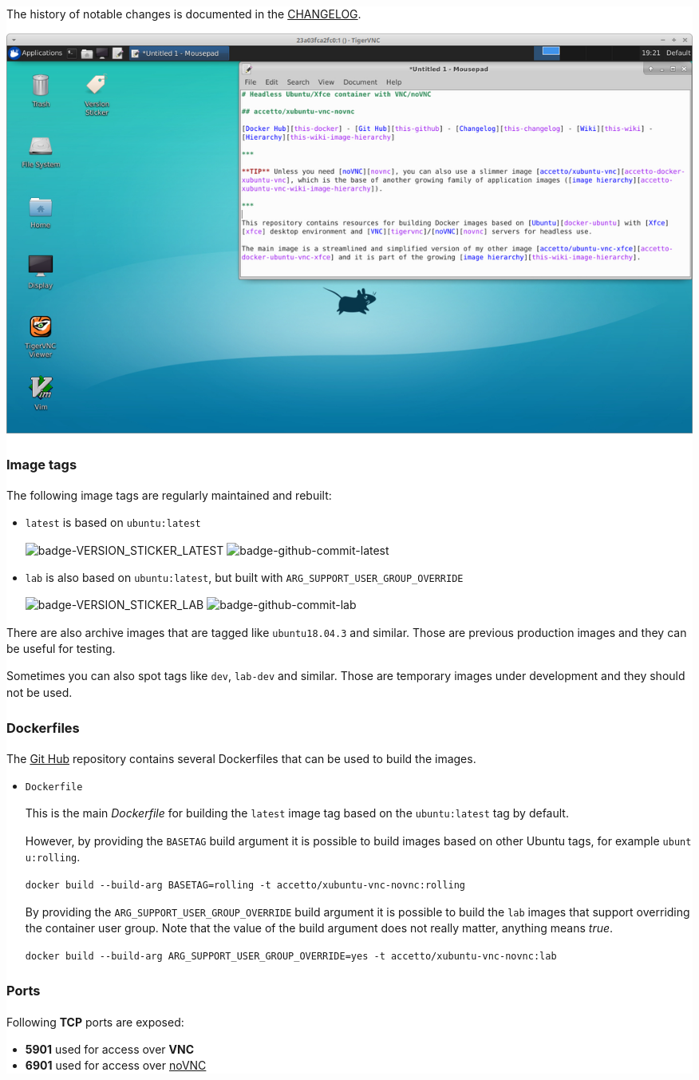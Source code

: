 The history of notable changes is documented in the [CHANGELOG][this-changelog].

![container-screenshot][this-screenshot-container]

### Image tags

The following image tags are regularly maintained and rebuilt:

- `latest` is based on `ubuntu:latest`

    ![badge-VERSION_STICKER_LATEST][badge-VERSION_STICKER_LATEST]
    ![badge-github-commit-latest][badge-github-commit-latest]

- `lab` is also based on `ubuntu:latest`, but built with `ARG_SUPPORT_USER_GROUP_OVERRIDE`

    ![badge-VERSION_STICKER_LAB][badge-VERSION_STICKER_LAB]
    ![badge-github-commit-lab][badge-github-commit-lab]

There are also archive images that are tagged like `ubuntu18.04.3` and similar. Those are previous production images and they can be useful for testing.

Sometimes you can also spot tags like `dev`, `lab-dev` and similar. Those are temporary images under development and they should not be used.

### Dockerfiles

The [Git Hub][this-github-xubuntu-vnc-novnc] repository contains several Dockerfiles that can be used to build the images.

- `Dockerfile`  
  
  This is the main *Dockerfile* for building the `latest` image tag based on the `ubuntu:latest` tag by default.  

  However, by providing the `BASETAG` build argument it is possible to build images based on other Ubuntu tags, for example `ubuntu:rolling`.  

  ```shell
  docker build --build-arg BASETAG=rolling -t accetto/xubuntu-vnc-novnc:rolling
  ```

  By providing the `ARG_SUPPORT_USER_GROUP_OVERRIDE` build argument it is possible to build the `lab` images that support overriding the container user group. Note that the value of the build argument does not really matter, anything means *true*.

  ```shell
  docker build --build-arg ARG_SUPPORT_USER_GROUP_OVERRIDE=yes -t accetto/xubuntu-vnc-novnc:lab
  ```

### Ports

Following **TCP** ports are exposed:

- **5901** used for access over **VNC**
- **6901** used for access over [noVNC][novnc]


[this-docker]: https://hub.docker.com/r/accetto/xubuntu-vnc-novnc/
[this-github]: https://github.com/accetto/xubuntu-vnc-novnc/
[this-changelog]: https://github.com/accetto/xubuntu-vnc-novnc/blob/master/CHANGELOG.md
[this-wiki]: https://github.com/accetto/xubuntu-vnc-novnc/wiki
[this-wiki-image-hierarchy]: https://github.com/accetto/xubuntu-vnc-novnc/wiki/Image-hierarchy
[this-issues]: https://github.com/accetto/xubuntu-vnc-novnc/issues
[this-github-xubuntu-vnc-novnc]: https://github.com/accetto/xubuntu-vnc-novnc/tree/master/docker/xubuntu-vnc
[this-screenshot-container]: https://raw.githubusercontent.com/accetto/xubuntu-vnc-novnc/master/docker/xubuntu-vnc-novnc/xubuntu-vnc-novnc.jpg
[accetto-docker-ubuntu-vnc-xfce]: https://hub.docker.com/r/accetto/ubuntu-vnc-xfce/
[accetto-docker-xubuntu-vnc]: https://hub.docker.com/r/accetto/xubuntu-vnc
[accetto-xubuntu-vnc-wiki-image-hierarchy]: https://github.com/accetto/xubuntu-vnc/wiki/Image-hierarchy
[docker-ubuntu]: https://hub.docker.com/_/ubuntu/
[docker-doc]: https://docs.docker.com/
[docker-doc-managing-data]: https://docs.docker.com/storage/
[curl]: http://manpages.ubuntu.com/manpages/bionic/man1/curl.1.html
[git]: https://git-scm.com/
[jq]: https://stedolan.github.io/jq/
[mousepad]: https://github.com/codebrainz/mousepad
[novnc]: https://github.com/kanaka/noVNC
[ristretto]: https://docs.xfce.org/apps/ristretto/start
[screenshooter]: https://docs.xfce.org/apps/screenshooter/start
[tigervnc]: http://tigervnc.org
[tightvnc]: http://www.tightvnc.com
[tini]: https://github.com/krallin/tini
[vim]: https://www.vim.org/
[xfce]: http://www.xfce.org
[badge-docker-pulls]: https://badgen.net/docker/pulls/accetto/xubuntu-vnc-novnc?icon=docker&label=pulls
[badge-docker-stars]: https://badgen.net/docker/stars/accetto/xubuntu-vnc-novnc?icon=docker&label=stars
[badge-github-release]: https://badgen.net/github/release/accetto/xubuntu-vnc-novnc?icon=github&label=release
[badge-github-release-date]: https://img.shields.io/github/release-date/accetto/xubuntu-vnc-novnc?logo=github
[badge-VERSION_STICKER_LATEST]: https://badgen.net/badge/version%20sticker/ubuntu18.04.4/blue
[badge-github-commit-latest]: https://images.microbadger.com/badges/commit/accetto/xubuntu-vnc-novnc.svg
[badge-VERSION_STICKER_LAB]: https://badgen.net/badge/version%20sticker/ubuntu18.04.4/blue
[badge-github-commit-lab]: https://images.microbadger.com/badges/commit/accetto/xubuntu-vnc-novnc:lab.svg